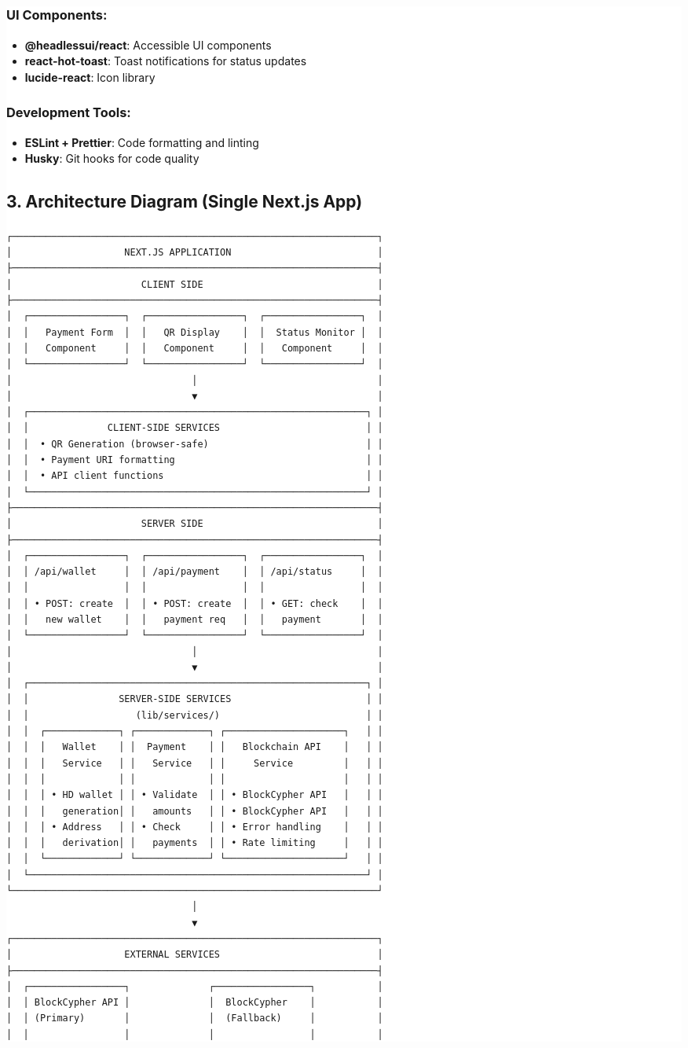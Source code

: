 ### UI Components:
- **@headlessui/react**: Accessible UI components
- **react-hot-toast**: Toast notifications for status updates
- **lucide-react**: Icon library

### Development Tools:
- **ESLint + Prettier**: Code formatting and linting
- **Husky**: Git hooks for code quality

## 3. Architecture Diagram (Single Next.js App)

```
┌─────────────────────────────────────────────────────────────────┐
│                    NEXT.JS APPLICATION                          │
├─────────────────────────────────────────────────────────────────┤
│                       CLIENT SIDE                               │
├─────────────────────────────────────────────────────────────────┤
│  ┌─────────────────┐  ┌─────────────────┐  ┌─────────────────┐  │
│  │   Payment Form  │  │   QR Display    │  │  Status Monitor │  │
│  │   Component     │  │   Component     │  │   Component     │  │
│  └─────────────────┘  └─────────────────┘  └─────────────────┘  │
│                                │                                │
│                                ▼                                │
│  ┌────────────────────────────────────────────────────────────┐ │
│  │              CLIENT-SIDE SERVICES                          │ │
│  │  • QR Generation (browser-safe)                            │ │
│  │  • Payment URI formatting                                  │ │
│  │  • API client functions                                    │ │
│  └────────────────────────────────────────────────────────────┘ │
├─────────────────────────────────────────────────────────────────┤
│                       SERVER SIDE                               │
├─────────────────────────────────────────────────────────────────┤
│  ┌─────────────────┐  ┌─────────────────┐  ┌─────────────────┐  │
│  │ /api/wallet     │  │ /api/payment    │  │ /api/status     │  │
│  │                 │  │                 │  │                 │  │
│  │ • POST: create  │  │ • POST: create  │  │ • GET: check    │  │
│  │   new wallet    │  │   payment req   │  │   payment       │  │
│  └─────────────────┘  └─────────────────┘  └─────────────────┘  │
│                                │                                │
│                                ▼                                │
│  ┌────────────────────────────────────────────────────────────┐ │
│  │                SERVER-SIDE SERVICES                        │ │
│  │                   (lib/services/)                          │ │
│  │  ┌─────────────┐ ┌─────────────┐ ┌─────────────────────┐   │ │
│  │  │   Wallet    │ │  Payment    │ │   Blockchain API    │   │ │
│  │  │   Service   │ │   Service   │ │     Service         │   │ │
│  │  │             │ │             │ │                     │   │ │
│  │  │ • HD wallet │ │ • Validate  │ │ • BlockCypher API   │   │ │
│  │  │   generation│ │   amounts   │ │ • BlockCypher API   │   │ │
│  │  │ • Address   │ │ • Check     │ │ • Error handling    │   │ │
│  │  │   derivation│ │   payments  │ │ • Rate limiting     │   │ │
│  │  └─────────────┘ └─────────────┘ └─────────────────────┘   │ │
│  └────────────────────────────────────────────────────────────┘ │
└─────────────────────────────────────────────────────────────────┘
                                 │
                                 ▼
┌─────────────────────────────────────────────────────────────────┐
│                    EXTERNAL SERVICES                            │
├─────────────────────────────────────────────────────────────────┤
│  ┌─────────────────┐              ┌─────────────────┐           │
│  │ BlockCypher API │              │  BlockCypher    │           │
│  │ (Primary)       │              │  (Fallback)     │           │
│  │                 │              │                 │           │
```